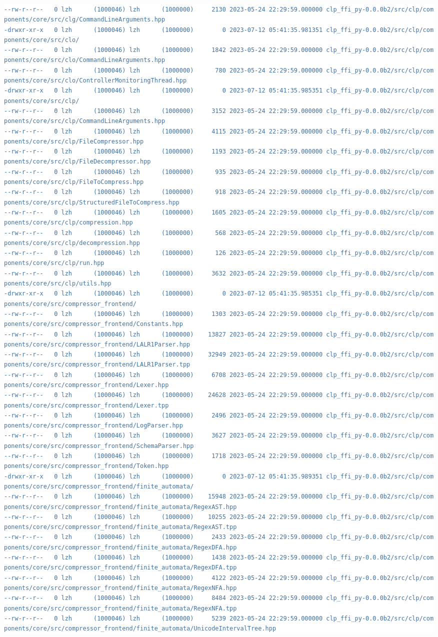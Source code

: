 ```diff
--rw-r--r--   0 lzh      (1000046) lzh      (1000000)     2130 2023-05-24 22:29:59.000000 clp_ffi_py-0.0.0b2/src/clp/components/core/src/clg/CommandLineArguments.hpp
-drwxr-xr-x   0 lzh      (1000046) lzh      (1000000)        0 2023-07-12 05:41:35.981351 clp_ffi_py-0.0.0b2/src/clp/components/core/src/clo/
--rw-r--r--   0 lzh      (1000046) lzh      (1000000)     1842 2023-05-24 22:29:59.000000 clp_ffi_py-0.0.0b2/src/clp/components/core/src/clo/CommandLineArguments.hpp
--rw-r--r--   0 lzh      (1000046) lzh      (1000000)      780 2023-05-24 22:29:59.000000 clp_ffi_py-0.0.0b2/src/clp/components/core/src/clo/ControllerMonitoringThread.hpp
-drwxr-xr-x   0 lzh      (1000046) lzh      (1000000)        0 2023-07-12 05:41:35.985351 clp_ffi_py-0.0.0b2/src/clp/components/core/src/clp/
--rw-r--r--   0 lzh      (1000046) lzh      (1000000)     3152 2023-05-24 22:29:59.000000 clp_ffi_py-0.0.0b2/src/clp/components/core/src/clp/CommandLineArguments.hpp
--rw-r--r--   0 lzh      (1000046) lzh      (1000000)     4115 2023-05-24 22:29:59.000000 clp_ffi_py-0.0.0b2/src/clp/components/core/src/clp/FileCompressor.hpp
--rw-r--r--   0 lzh      (1000046) lzh      (1000000)     1193 2023-05-24 22:29:59.000000 clp_ffi_py-0.0.0b2/src/clp/components/core/src/clp/FileDecompressor.hpp
--rw-r--r--   0 lzh      (1000046) lzh      (1000000)      935 2023-05-24 22:29:59.000000 clp_ffi_py-0.0.0b2/src/clp/components/core/src/clp/FileToCompress.hpp
--rw-r--r--   0 lzh      (1000046) lzh      (1000000)      918 2023-05-24 22:29:59.000000 clp_ffi_py-0.0.0b2/src/clp/components/core/src/clp/StructuredFileToCompress.hpp
--rw-r--r--   0 lzh      (1000046) lzh      (1000000)     1605 2023-05-24 22:29:59.000000 clp_ffi_py-0.0.0b2/src/clp/components/core/src/clp/compression.hpp
--rw-r--r--   0 lzh      (1000046) lzh      (1000000)      568 2023-05-24 22:29:59.000000 clp_ffi_py-0.0.0b2/src/clp/components/core/src/clp/decompression.hpp
--rw-r--r--   0 lzh      (1000046) lzh      (1000000)      126 2023-05-24 22:29:59.000000 clp_ffi_py-0.0.0b2/src/clp/components/core/src/clp/run.hpp
--rw-r--r--   0 lzh      (1000046) lzh      (1000000)     3632 2023-05-24 22:29:59.000000 clp_ffi_py-0.0.0b2/src/clp/components/core/src/clp/utils.hpp
-drwxr-xr-x   0 lzh      (1000046) lzh      (1000000)        0 2023-07-12 05:41:35.985351 clp_ffi_py-0.0.0b2/src/clp/components/core/src/compressor_frontend/
--rw-r--r--   0 lzh      (1000046) lzh      (1000000)     1303 2023-05-24 22:29:59.000000 clp_ffi_py-0.0.0b2/src/clp/components/core/src/compressor_frontend/Constants.hpp
--rw-r--r--   0 lzh      (1000046) lzh      (1000000)    13827 2023-05-24 22:29:59.000000 clp_ffi_py-0.0.0b2/src/clp/components/core/src/compressor_frontend/LALR1Parser.hpp
--rw-r--r--   0 lzh      (1000046) lzh      (1000000)    32949 2023-05-24 22:29:59.000000 clp_ffi_py-0.0.0b2/src/clp/components/core/src/compressor_frontend/LALR1Parser.tpp
--rw-r--r--   0 lzh      (1000046) lzh      (1000000)     6708 2023-05-24 22:29:59.000000 clp_ffi_py-0.0.0b2/src/clp/components/core/src/compressor_frontend/Lexer.hpp
--rw-r--r--   0 lzh      (1000046) lzh      (1000000)    24628 2023-05-24 22:29:59.000000 clp_ffi_py-0.0.0b2/src/clp/components/core/src/compressor_frontend/Lexer.tpp
--rw-r--r--   0 lzh      (1000046) lzh      (1000000)     2496 2023-05-24 22:29:59.000000 clp_ffi_py-0.0.0b2/src/clp/components/core/src/compressor_frontend/LogParser.hpp
--rw-r--r--   0 lzh      (1000046) lzh      (1000000)     3627 2023-05-24 22:29:59.000000 clp_ffi_py-0.0.0b2/src/clp/components/core/src/compressor_frontend/SchemaParser.hpp
--rw-r--r--   0 lzh      (1000046) lzh      (1000000)     1718 2023-05-24 22:29:59.000000 clp_ffi_py-0.0.0b2/src/clp/components/core/src/compressor_frontend/Token.hpp
-drwxr-xr-x   0 lzh      (1000046) lzh      (1000000)        0 2023-07-12 05:41:35.989351 clp_ffi_py-0.0.0b2/src/clp/components/core/src/compressor_frontend/finite_automata/
--rw-r--r--   0 lzh      (1000046) lzh      (1000000)    15948 2023-05-24 22:29:59.000000 clp_ffi_py-0.0.0b2/src/clp/components/core/src/compressor_frontend/finite_automata/RegexAST.hpp
--rw-r--r--   0 lzh      (1000046) lzh      (1000000)    10255 2023-05-24 22:29:59.000000 clp_ffi_py-0.0.0b2/src/clp/components/core/src/compressor_frontend/finite_automata/RegexAST.tpp
--rw-r--r--   0 lzh      (1000046) lzh      (1000000)     2433 2023-05-24 22:29:59.000000 clp_ffi_py-0.0.0b2/src/clp/components/core/src/compressor_frontend/finite_automata/RegexDFA.hpp
--rw-r--r--   0 lzh      (1000046) lzh      (1000000)     1438 2023-05-24 22:29:59.000000 clp_ffi_py-0.0.0b2/src/clp/components/core/src/compressor_frontend/finite_automata/RegexDFA.tpp
--rw-r--r--   0 lzh      (1000046) lzh      (1000000)     4122 2023-05-24 22:29:59.000000 clp_ffi_py-0.0.0b2/src/clp/components/core/src/compressor_frontend/finite_automata/RegexNFA.hpp
--rw-r--r--   0 lzh      (1000046) lzh      (1000000)     8484 2023-05-24 22:29:59.000000 clp_ffi_py-0.0.0b2/src/clp/components/core/src/compressor_frontend/finite_automata/RegexNFA.tpp
--rw-r--r--   0 lzh      (1000046) lzh      (1000000)     5239 2023-05-24 22:29:59.000000 clp_ffi_py-0.0.0b2/src/clp/components/core/src/compressor_frontend/finite_automata/UnicodeIntervalTree.hpp
```